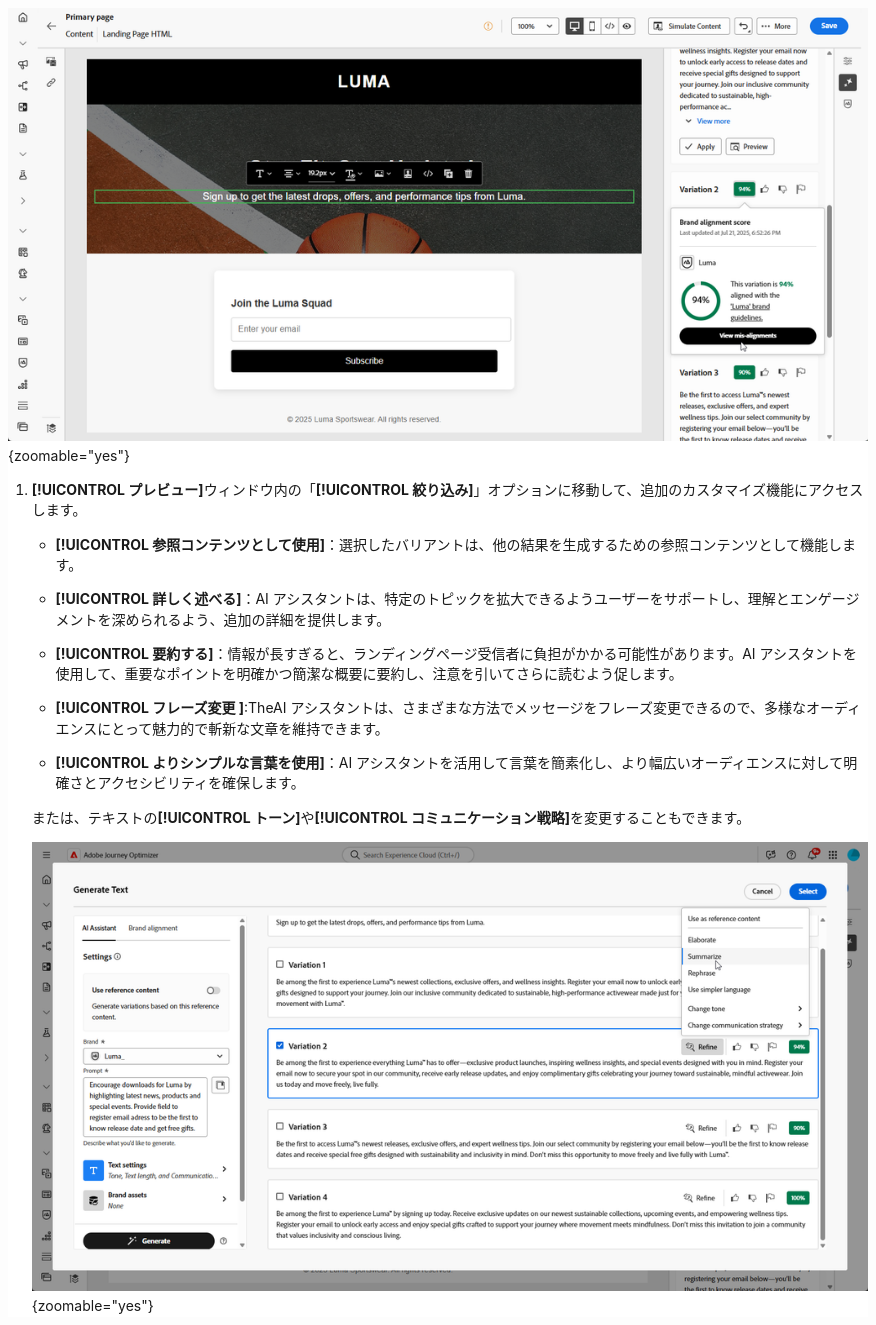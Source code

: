    ![](assets/lp-text-gen-4.png){zoomable="yes"}

1. **[!UICONTROL プレビュー]**&#x200B;ウィンドウ内の「**[!UICONTROL 絞り込み]**」オプションに移動して、追加のカスタマイズ機能にアクセスします。

   * **[!UICONTROL 参照コンテンツとして使用]**：選択したバリアントは、他の結果を生成するための参照コンテンツとして機能します。

   * **[!UICONTROL 詳しく述べる]**：AI アシスタントは、特定のトピックを拡大できるようユーザーをサポートし、理解とエンゲージメントを深められるよう、追加の詳細を提供します。

   * **[!UICONTROL 要約する]**：情報が長すぎると、ランディングページ受信者に負担がかかる可能性があります。AI アシスタントを使用して、重要なポイントを明確かつ簡潔な概要に要約し、注意を引いてさらに読むよう促します。

   * **[!UICONTROL フレーズ変更 ]**:TheAI アシスタントは、さまざまな方法でメッセージをフレーズ変更できるので、多様なオーディエンスにとって魅力的で斬新な文章を維持できます。

   * **[!UICONTROL よりシンプルな言葉を使用]**：AI アシスタントを活用して言葉を簡素化し、より幅広いオーディエンスに対して明確さとアクセシビリティを確保します。

   または、テキストの&#x200B;**[!UICONTROL トーン]**&#x200B;や&#x200B;**[!UICONTROL コミュニケーション戦略]**&#x200B;を変更することもできます。

   ![](assets/lp-text-gen-5.png){zoomable="yes"}

